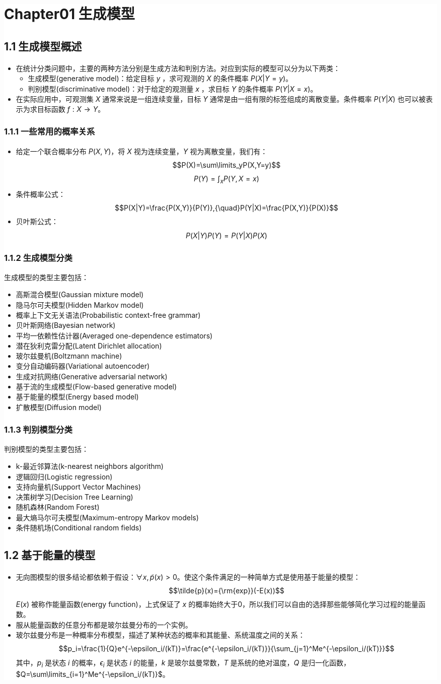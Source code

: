 # Chapter01 生成模型
## 1.1 生成模型概述
- 在统计分类问题中，主要的两种方法分别是生成方法和判别方法。对应到实际的模型可以分为以下两类：
    - 生成模型(generative model)：给定目标 $y$ ，求可观测的 $X$ 的条件概率 $P(X|Y=y)$。
    - 判别模型(discriminative model)：对于给定的观测量 $x$ ，求目标 $Y$ 的条件概率 $P(Y|X=x)$。
- 在实际应用中，可观测集 $X$ 通常来说是一组连续变量，目标 $Y$ 通常是由一组有限的标签组成的离散变量。条件概率 $P(Y|X)$ 也可以被表示为求目标函数 $f:X{\rightarrow}Y$。
### 1.1.1 一些常用的概率关系
- 给定一个联合概率分布 $P(X,Y)$，将 $X$ 视为连续变量，$Y$ 视为离散变量，我们有：
$$P(X)=\sum\limits_yP(X,Y=y)$$
$$P(Y)=\int_xP(Y,X=x)$$
- 条件概率公式：
$$P(X|Y)=\frac{P(X,Y)}{P(Y)},{\quad}P(Y|X)=\frac{P(X,Y)}{P(X)}$$
- 贝叶斯公式：
$$P(X|Y)P(Y)=P(Y|X)P(X)$$

### 1.1.2 生成模型分类
生成模型的类型主要包括：
- 高斯混合模型(Gaussian mixture model)
- 隐马尔可夫模型(Hidden Markov model)
- 概率上下文无关语法(Probabilistic context-free grammar)
- 贝叶斯网络(Bayesian network)
- 平均一依赖性估计器(Averaged one-dependence estimators)
- 潜在狄利克雷分配(Latent Dirichlet allocation)
- 玻尔兹曼机(Boltzmann machine)
- 变分自动编码器(Variational autoencoder)
- 生成对抗网络(Generative adversarial network)
- 基于流的生成模型(Flow-based generative model)
- 基于能量的模型(Energy based model)
- 扩散模型(Diffusion model)

### 1.1.3 判别模型分类
判别模型的类型主要包括：
- k-最近邻算法(k-nearest neighbors algorithm)
- 逻辑回归(Logistic regression)
- 支持向量机(Support Vector Machines)
- 决策树学习(Decision Tree Learning)
- 随机森林(Random Forest)
- 最大熵马尔可夫模型(Maximum-entropy Markov models)
- 条件随机场(Conditional random fields)

## 1.2 基于能量的模型
- 无向图模型的很多结论都依赖于假设：$\forall{x},\tilde{p}(x)>0$。使这个条件满足的一种简单方式是使用基于能量的模型：
$$\tilde{p}(x)={\rm{exp}}(-E(x))$$
$E(x)$ 被称作能量函数(energy function)，上式保证了 $x$ 的概率始终大于0，所以我们可以自由的选择那些能够简化学习过程的能量函数。
- 服从能量函数的任意分布都是玻尔兹曼分布的一个实例。
- 玻尔兹曼分布是一种概率分布模型，描述了某种状态的概率和其能量、系统温度之间的关系：
$$p_i=\frac{1}{Q}e^{-\epsilon_i/(kT)}=\frac{e^{-\epsilon_i/(kT)}}{\sum_{j=1}^Me^{-\epsilon_i/(kT)}}$$
其中，$p_i$ 是状态 $i$ 的概率，$\epsilon_i$ 是状态 $i$ 的能量，$k$ 是玻尔兹曼常数，$T$ 是系统的绝对温度，$Q$ 是归一化函数，$Q=\sum\limits_{i=1}^Me^{-\epsilon_i/(kT)}$。
